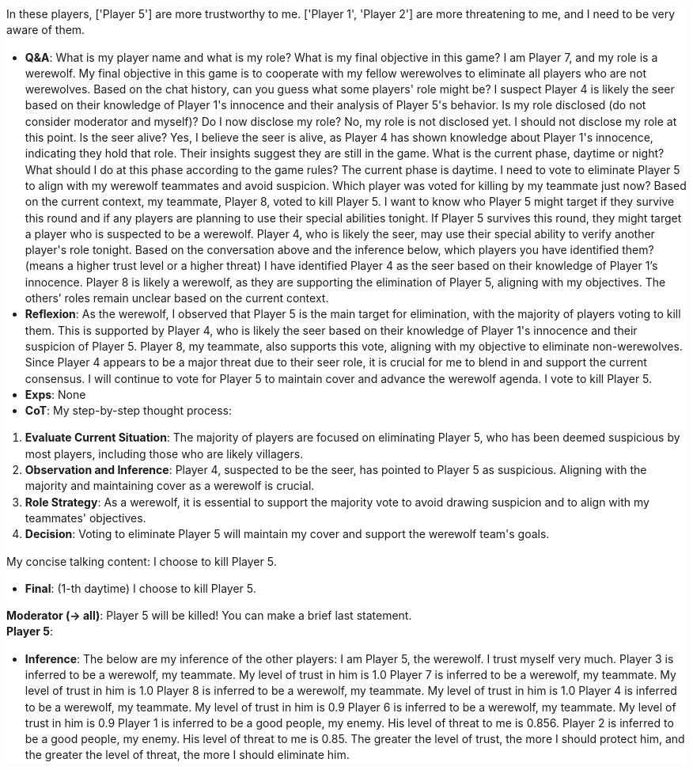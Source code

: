 In these players, ['Player 5'] are more trustworthy to me. ['Player 1', 'Player 2'] are more threatening to me, and I need to be very aware of them.  
- **Q&A**: What is my player name and what is my role? What is my final objective in this game? I am Player 7, and my role is a werewolf. My final objective in this game is to cooperate with my fellow werewolves to eliminate all players who are not werewolves.
Based on the chat history, can you guess what some players' role might be? I suspect Player 4 is likely the seer based on their knowledge of Player 1's innocence and their analysis of Player 5's behavior.
Is my role disclosed (do not consider moderator and myself)? Do I now disclose my role? No, my role is not disclosed yet. I should not disclose my role at this point.
Is the seer alive? Yes, I believe the seer is alive, as Player 4 has shown knowledge about Player 1's innocence, indicating they hold that role. Their insights suggest they are still in the game.
What is the current phase, daytime or night? What should I do at this phase according to the game rules? The current phase is daytime. I need to vote to eliminate Player 5 to align with my werewolf teammates and avoid suspicion.
Which player was voted for killing by my teammate just now? Based on the current context, my teammate, Player 8, voted to kill Player 5.
I want to know who Player 5 might target if they survive this round and if any players are planning to use their special abilities tonight. If Player 5 survives this round, they might target a player who is suspected to be a werewolf. Player 4, who is likely the seer, may use their special ability to verify another player's role tonight.
Based on the conversation above and the inference below, which players you have identified them? (means a higher trust level or a higher threat) I have identified Player 4 as the seer based on their knowledge of Player 1’s innocence. Player 8 is likely a werewolf, as they are supporting the elimination of Player 5, aligning with my objectives. The others’ roles remain unclear based on the current context.  
- **Reflexion**: As the werewolf, I observed that Player 5 is the main target for elimination, with the majority of players voting to kill them. This is supported by Player 4, who is likely the seer based on their knowledge of Player 1's innocence and their suspicion of Player 5. Player 8, my teammate, also supports this vote, aligning with my objective to eliminate non-werewolves. Since Player 4 appears to be a major threat due to their seer role, it is crucial for me to blend in and support the current consensus. I will continue to vote for Player 5 to maintain cover and advance the werewolf agenda.   I vote to kill Player 5.  
- **Exps**: None  
- **CoT**: My step-by-step thought process:
1. **Evaluate Current Situation**: The majority of players are focused on eliminating Player 5, who has been deemed suspicious by most players, including those who are likely villagers.
2. **Observation and Inference**: Player 4, suspected to be the seer, has pointed to Player 5 as suspicious. Aligning with the majority and maintaining cover as a werewolf is crucial.
3. **Role Strategy**: As a werewolf, it is essential to support the majority vote to avoid drawing suspicion and to align with my teammates' objectives.
4. **Decision**: Voting to eliminate Player 5 will maintain my cover and support the werewolf team's goals.

My concise talking content: I choose to kill Player 5.  

- **Final**: (1-th daytime) I choose to kill Player 5.  

**Moderator (-> all)**: Player 5 will be killed! You can make a brief last statement.  
**Player 5**:  
- **Inference**: 
The below are my inference of the other players:
I am Player 5, the werewolf. I trust myself very much.
Player 3 is inferred to be a werewolf, my teammate. My level of trust in him is 1.0
Player 7 is inferred to be a werewolf, my teammate. My level of trust in him is 1.0
Player 8 is inferred to be a werewolf, my teammate. My level of trust in him is 1.0
Player 4 is inferred to be a werewolf, my teammate. My level of trust in him is 0.9
Player 6 is inferred to be a werewolf, my teammate. My level of trust in him is 0.9
Player 1 is inferred to be a good people, my enemy. His level of threat to me is 0.856.
Player 2 is inferred to be a good people, my enemy. His level of threat to me is 0.85.
The greater the level of trust, the more I should protect him, and the greater the level of threat, the more I should eliminate him.
